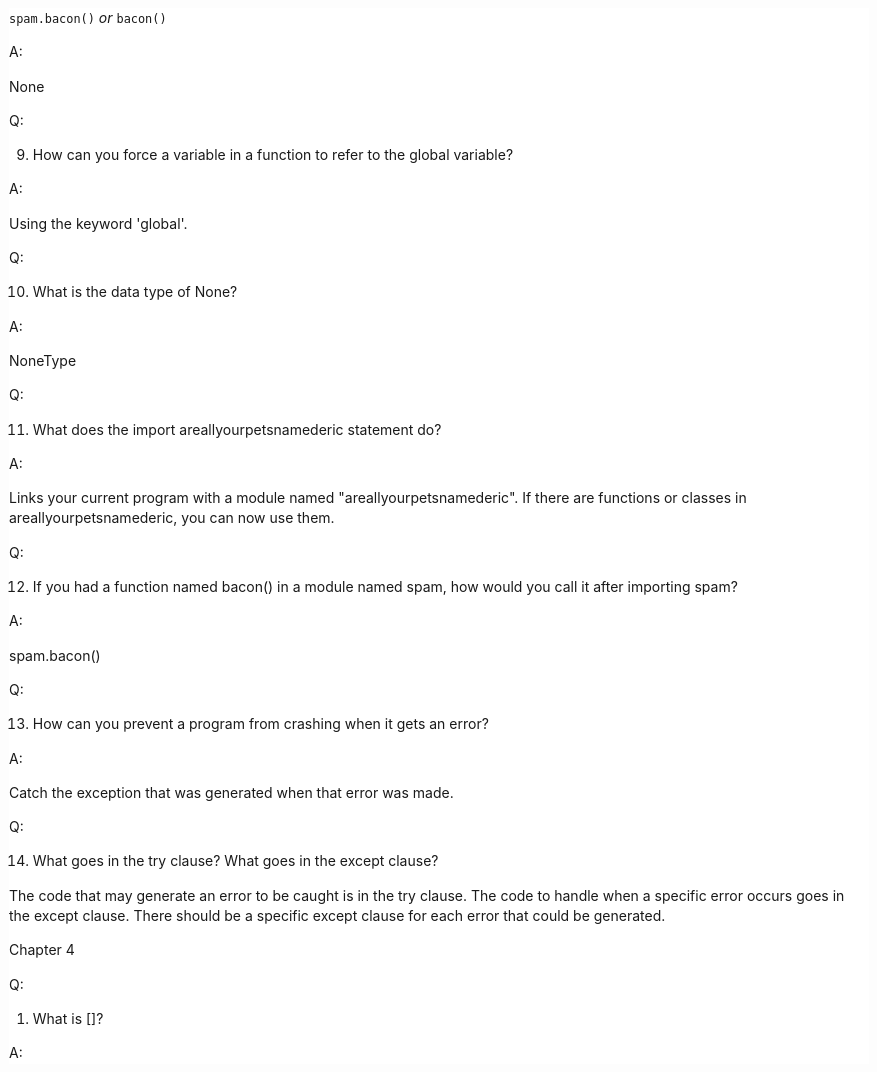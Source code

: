 ```spam.bacon()``` *or* ```bacon()``` 

A: 

None 

Q:

9. How can you force a variable in a function to refer to the global variable?

A:

Using the keyword 'global'. 

Q:

10. What is the data type of None?

A:

NoneType

Q:

11. What does the import areallyourpetsnamederic statement do?

A:

Links your current program with a module named "areallyourpetsnamederic". If there are functions or classes in areallyourpetsnamederic, you can now use them. 

Q:

12. If you had a function named bacon() in a module named spam, how would you call it after importing spam?

A:

spam.bacon()

Q:

13. How can you prevent a program from crashing when it gets an error?

A: 

Catch the exception that was generated when that error was made.

Q:

14. What goes in the try clause? What goes in the except clause?

The code that may generate an error to be caught is in the try clause. The code to handle when a specific error occurs goes in the except clause. There should be a specific except clause for each error that could be generated. 

Chapter 4

Q:

1. What is []?

A:

```